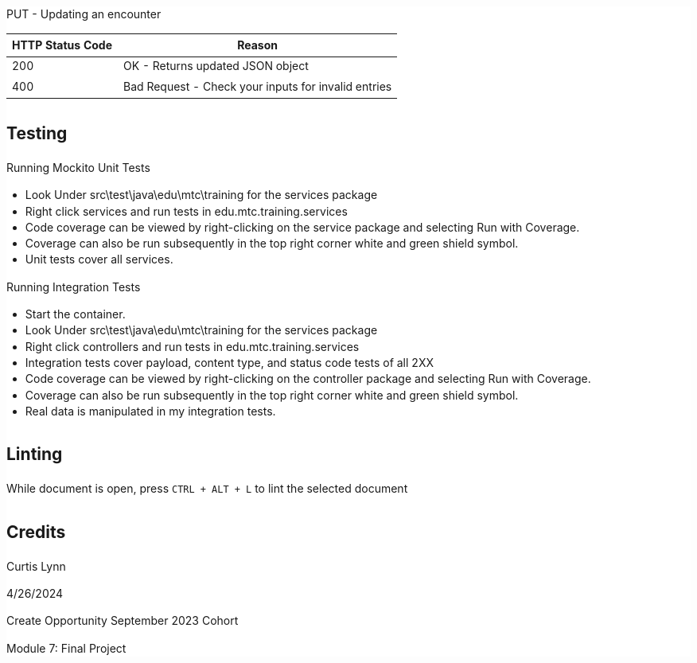 PUT - Updating an encounter

| HTTP Status Code | Reason                                                                                       |
|------------------|----------------------------------------------------------------------------------------------|
| 200              | OK - Returns updated JSON object                                                             |
| 400              | Bad Request - Check your inputs for invalid entries                                          |

## Testing

Running Mockito Unit Tests

* Look Under src\test\java\edu\mtc\training for the services package
* Right click services and run tests in edu.mtc.training.services
* Code coverage can be viewed by right-clicking on the service package and selecting Run with
  Coverage.
* Coverage can also be run subsequently in the top right corner white and green shield symbol.
* Unit tests cover all services.

Running Integration Tests

* Start the container.
* Look Under src\test\java\edu\mtc\training for the services package
* Right click controllers and run tests in edu.mtc.training.services
* Integration tests cover payload, content type, and status code tests of all 2XX
* Code coverage can be viewed by right-clicking on the controller package and selecting Run with
  Coverage.
* Coverage can also be run subsequently in the top right corner white and green shield symbol.
* Real data is manipulated in my integration tests.

## Linting

While document is open, press `CTRL + ALT + L` to lint the selected document

## Credits

Curtis Lynn

4/26/2024

Create Opportunity September 2023 Cohort

Module 7: Final Project